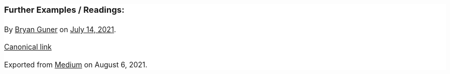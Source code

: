 ### Further Examples / Readings:

By <a href="https://medium.com/@bryanguner" class="p-author h-card">Bryan Guner</a> on [July 14, 2021](https://medium.com/p/19fba3e37110).

<a href="https://medium.com/@bryanguner/postgresql-in-43-commands-or-less-19fba3e37110" class="p-canonical">Canonical link</a>

Exported from [Medium](https://medium.com) on August 6, 2021.
